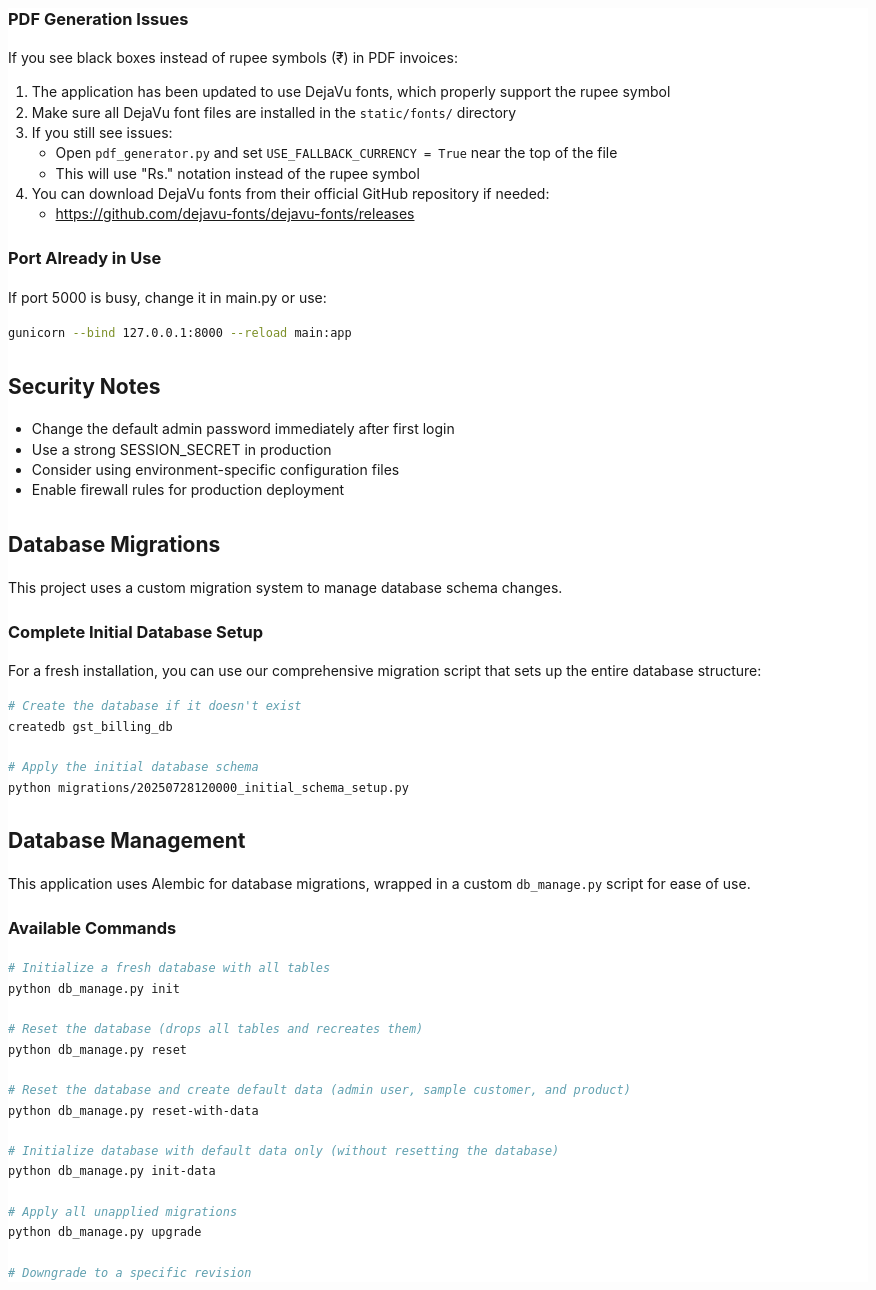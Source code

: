### PDF Generation Issues
If you see black boxes instead of rupee symbols (₹) in PDF invoices:

1. The application has been updated to use DejaVu fonts, which properly support the rupee symbol
2. Make sure all DejaVu font files are installed in the `static/fonts/` directory
3. If you still see issues:
   - Open `pdf_generator.py` and set `USE_FALLBACK_CURRENCY = True` near the top of the file
   - This will use "Rs." notation instead of the rupee symbol
4. You can download DejaVu fonts from their official GitHub repository if needed:
   - https://github.com/dejavu-fonts/dejavu-fonts/releases

### Port Already in Use
If port 5000 is busy, change it in main.py or use:
```bash
gunicorn --bind 127.0.0.1:8000 --reload main:app
```

## Security Notes
- Change the default admin password immediately after first login
- Use a strong SESSION_SECRET in production
- Consider using environment-specific configuration files
- Enable firewall rules for production deployment

## Database Migrations

This project uses a custom migration system to manage database schema changes.

### Complete Initial Database Setup

For a fresh installation, you can use our comprehensive migration script that sets up the entire database structure:

```bash
# Create the database if it doesn't exist
createdb gst_billing_db

# Apply the initial database schema
python migrations/20250728120000_initial_schema_setup.py
```
## Database Management

This application uses Alembic for database migrations, wrapped in a custom `db_manage.py` script for ease of use.

### Available Commands

```bash
# Initialize a fresh database with all tables
python db_manage.py init

# Reset the database (drops all tables and recreates them)
python db_manage.py reset

# Reset the database and create default data (admin user, sample customer, and product)
python db_manage.py reset-with-data

# Initialize database with default data only (without resetting the database)
python db_manage.py init-data

# Apply all unapplied migrations
python db_manage.py upgrade

# Downgrade to a specific revision
```